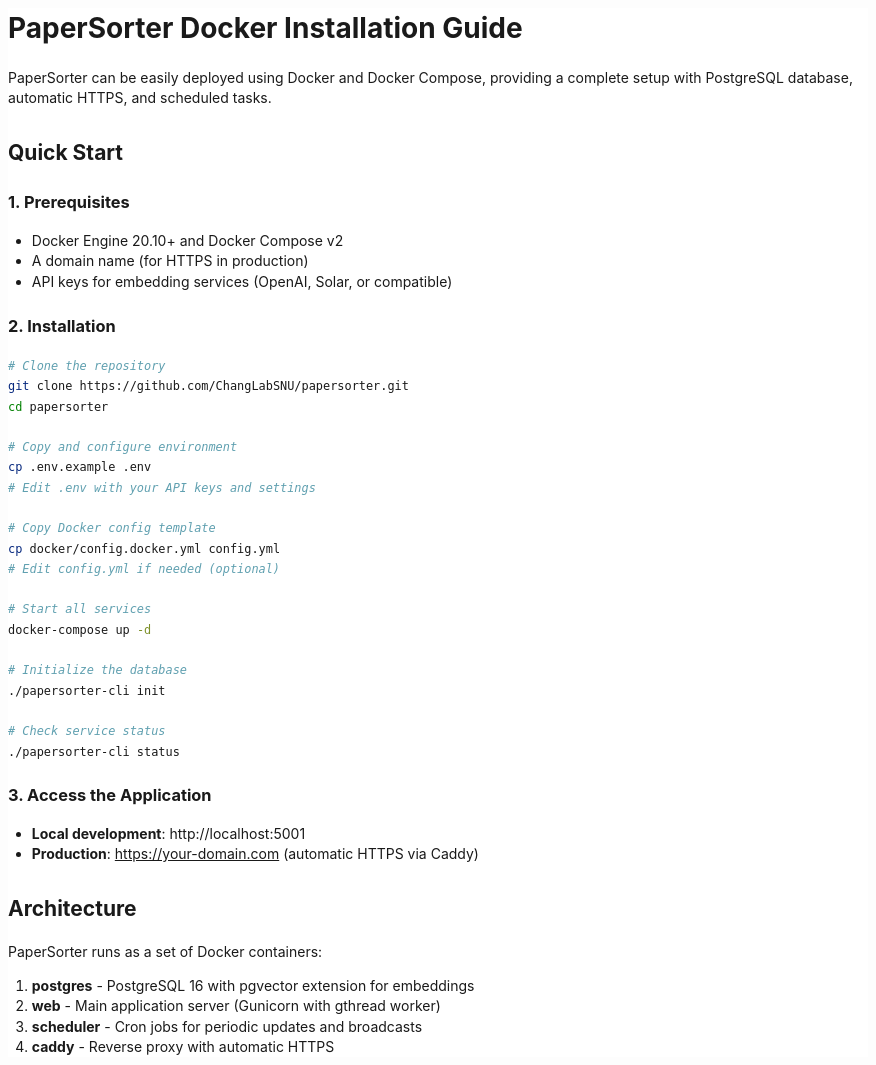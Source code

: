 # PaperSorter Docker Installation Guide

PaperSorter can be easily deployed using Docker and Docker Compose, providing a complete setup with PostgreSQL database, automatic HTTPS, and scheduled tasks.

## Quick Start

### 1. Prerequisites

- Docker Engine 20.10+ and Docker Compose v2
- A domain name (for HTTPS in production)
- API keys for embedding services (OpenAI, Solar, or compatible)

### 2. Installation

```bash
# Clone the repository
git clone https://github.com/ChangLabSNU/papersorter.git
cd papersorter

# Copy and configure environment
cp .env.example .env
# Edit .env with your API keys and settings

# Copy Docker config template
cp docker/config.docker.yml config.yml
# Edit config.yml if needed (optional)

# Start all services
docker-compose up -d

# Initialize the database
./papersorter-cli init

# Check service status
./papersorter-cli status
```

### 3. Access the Application

- **Local development**: http://localhost:5001
- **Production**: https://your-domain.com (automatic HTTPS via Caddy)

## Architecture

PaperSorter runs as a set of Docker containers:

1. **postgres** - PostgreSQL 16 with pgvector extension for embeddings
2. **web** - Main application server (Gunicorn with gthread worker)
3. **scheduler** - Cron jobs for periodic updates and broadcasts
4. **caddy** - Reverse proxy with automatic HTTPS
